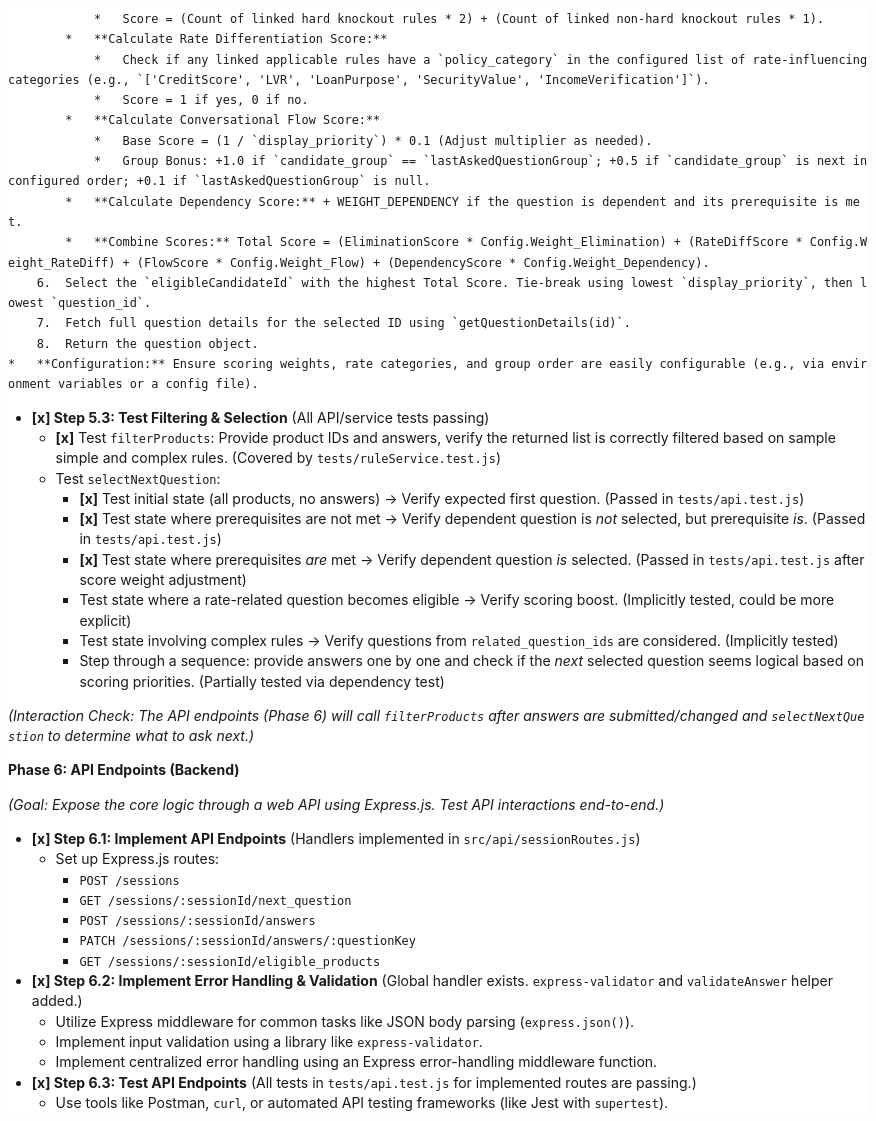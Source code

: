                 *   Score = (Count of linked hard knockout rules * 2) + (Count of linked non-hard knockout rules * 1).
            *   **Calculate Rate Differentiation Score:**
                *   Check if any linked applicable rules have a `policy_category` in the configured list of rate-influencing categories (e.g., `['CreditScore', 'LVR', 'LoanPurpose', 'SecurityValue', 'IncomeVerification']`).
                *   Score = 1 if yes, 0 if no.
            *   **Calculate Conversational Flow Score:**
                *   Base Score = (1 / `display_priority`) * 0.1 (Adjust multiplier as needed).
                *   Group Bonus: +1.0 if `candidate_group` == `lastAskedQuestionGroup`; +0.5 if `candidate_group` is next in configured order; +0.1 if `lastAskedQuestionGroup` is null.
            *   **Calculate Dependency Score:** + WEIGHT_DEPENDENCY if the question is dependent and its prerequisite is met.
            *   **Combine Scores:** Total Score = (EliminationScore * Config.Weight_Elimination) + (RateDiffScore * Config.Weight_RateDiff) + (FlowScore * Config.Weight_Flow) + (DependencyScore * Config.Weight_Dependency).
        6.  Select the `eligibleCandidateId` with the highest Total Score. Tie-break using lowest `display_priority`, then lowest `question_id`.
        7.  Fetch full question details for the selected ID using `getQuestionDetails(id)`.
        8.  Return the question object.
    *   **Configuration:** Ensure scoring weights, rate categories, and group order are easily configurable (e.g., via environment variables or a config file).
*   **[x] Step 5.3: Test Filtering & Selection** (All API/service tests passing)
    *   **[x]** Test `filterProducts`: Provide product IDs and answers, verify the returned list is correctly filtered based on sample simple and complex rules. (Covered by `tests/ruleService.test.js`)
    *   Test `selectNextQuestion`:
        *   **[x]** Test initial state (all products, no answers) -> Verify expected first question. (Passed in `tests/api.test.js`)
        *   **[x]** Test state where prerequisites are not met -> Verify dependent question is *not* selected, but prerequisite *is*. (Passed in `tests/api.test.js`)
        *   **[x]** Test state where prerequisites *are* met -> Verify dependent question *is* selected. (Passed in `tests/api.test.js` after score weight adjustment)
        *   Test state where a rate-related question becomes eligible -> Verify scoring boost. (Implicitly tested, could be more explicit)
        *   Test state involving complex rules -> Verify questions from `related_question_ids` are considered. (Implicitly tested)
        *   Step through a sequence: provide answers one by one and check if the *next* selected question seems logical based on scoring priorities. (Partially tested via dependency test)

*(Interaction Check: The API endpoints (Phase 6) will call `filterProducts` after answers are submitted/changed and `selectNextQuestion` to determine what to ask next.)*

**Phase 6: API Endpoints (Backend)**

*(Goal: Expose the core logic through a web API using Express.js. Test API interactions end-to-end.)*

*   **[x] Step 6.1: Implement API Endpoints** (Handlers implemented in `src/api/sessionRoutes.js`)
    *   Set up Express.js routes:
        *   `POST /sessions`
        *   `GET /sessions/:sessionId/next_question`
        *   `POST /sessions/:sessionId/answers`
        *   `PATCH /sessions/:sessionId/answers/:questionKey`
        *   `GET /sessions/:sessionId/eligible_products`
*   **[x] Step 6.2: Implement Error Handling & Validation** (Global handler exists. `express-validator` and `validateAnswer` helper added.)
    *   Utilize Express middleware for common tasks like JSON body parsing (`express.json()`).
    *   Implement input validation using a library like `express-validator`.
    *   Implement centralized error handling using an Express error-handling middleware function.
*   **[x] Step 6.3: Test API Endpoints** (All tests in `tests/api.test.js` for implemented routes are passing.)
    *   Use tools like Postman, `curl`, or automated API testing frameworks (like Jest with `supertest`).